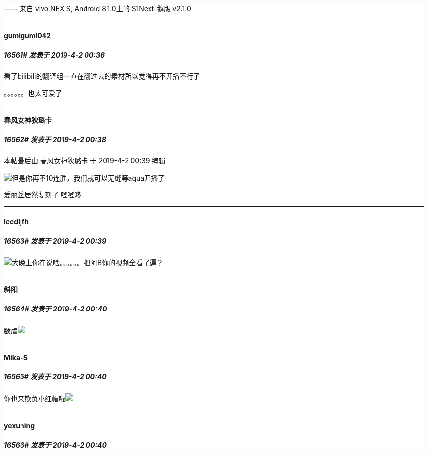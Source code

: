 —— 来自 vivo NEX S, Android 8.1.0上的 [S1Next-鹅版](https://github.com/ykrank/S1-Next/releases) v2.1.0


*****

####  gumigumi042  
##### 16561#       发表于 2019-4-2 00:36


看了bilibili的翻译组一直在翻过去的素材所以觉得再不开播不行了

。。。。。。也太可爱了


*****

####  春风女神狄璐卡  
##### 16562#       发表于 2019-4-2 00:38


 本帖最后由 春风女神狄璐卡 于 2019-4-2 00:39 编辑 

<img src="https://static.saraba1st.com/image/smiley/face2017/003.png" referrerpolicy="no-referrer">但是你再不10连胜，我们就可以无缝等aqua开播了


爱丽丝居然复刻了 噔噔咚


*****

####  lccdljfh  
##### 16563#       发表于 2019-4-2 00:39


<img src="https://static.saraba1st.com/image/smiley/face2017/068.png" referrerpolicy="no-referrer">大晚上你在说啥。。。。。。把阿B你的视频全看了遍？


*****

####  斜阳  
##### 16564#       发表于 2019-4-2 00:40


数虐<img src="https://static.saraba1st.com/image/smiley/face2017/067.png" referrerpolicy="no-referrer">


*****

####  Mika-S  
##### 16565#       发表于 2019-4-2 00:40


你也来欺负小红帽啦<img src="https://static.saraba1st.com/image/smiley/face2017/067.png" referrerpolicy="no-referrer">


*****

####  yexuning  
##### 16566#       发表于 2019-4-2 00:40
